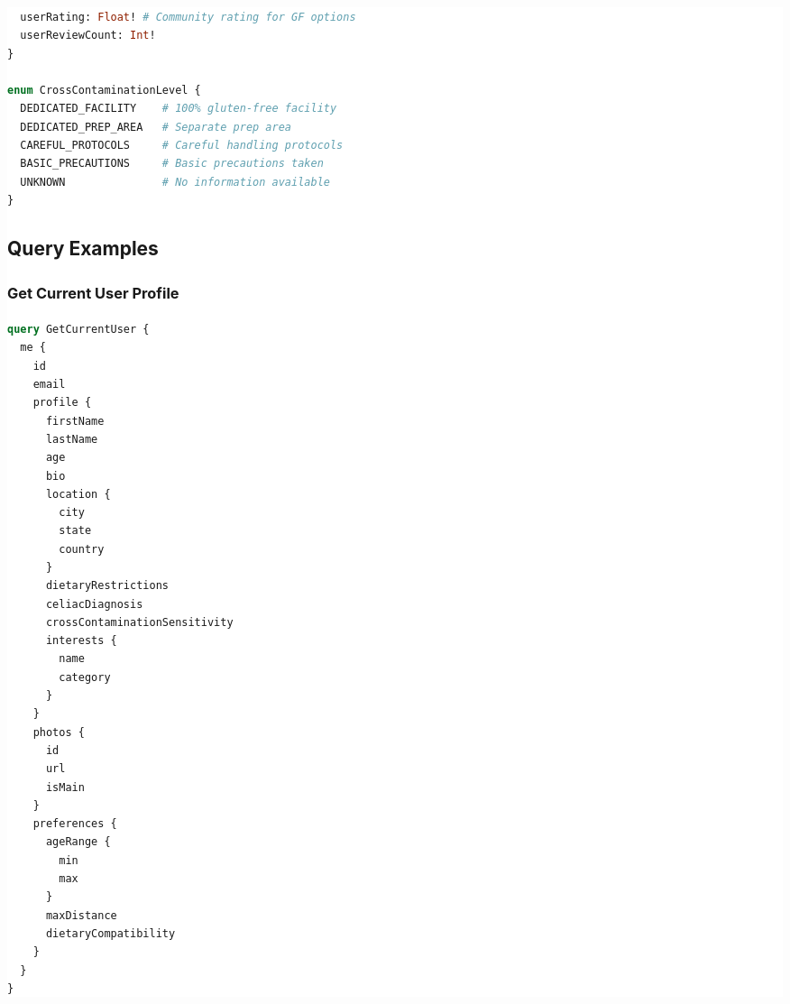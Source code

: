 ```graphql
  userRating: Float! # Community rating for GF options
  userReviewCount: Int!
}

enum CrossContaminationLevel {
  DEDICATED_FACILITY    # 100% gluten-free facility
  DEDICATED_PREP_AREA   # Separate prep area
  CAREFUL_PROTOCOLS     # Careful handling protocols
  BASIC_PRECAUTIONS     # Basic precautions taken
  UNKNOWN               # No information available
}
```

## Query Examples

### Get Current User Profile

```graphql
query GetCurrentUser {
  me {
    id
    email
    profile {
      firstName
      lastName
      age
      bio
      location {
        city
        state
        country
      }
      dietaryRestrictions
      celiacDiagnosis
      crossContaminationSensitivity
      interests {
        name
        category
      }
    }
    photos {
      id
      url
      isMain
    }
    preferences {
      ageRange {
        min
        max
      }
      maxDistance
      dietaryCompatibility
    }
  }
}
```
